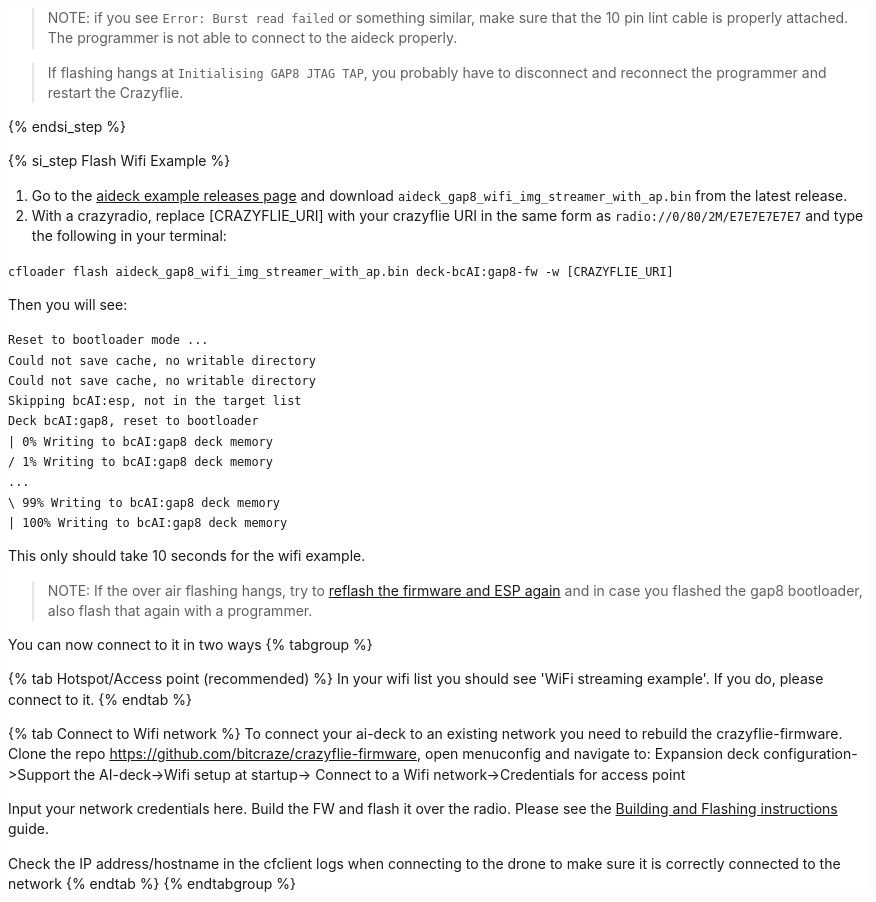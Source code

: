 > NOTE: if you see `Error: Burst read failed` or something similar, make sure that the 10 pin lint cable is properly attached. The programmer is not able to connect to the aideck properly.

> If flashing hangs at `Initialising GAP8 JTAG TAP`, you probably have to disconnect and reconnect the programmer and restart the Crazyflie.

{% endsi_step %}

{% si_step Flash Wifi Example %}

1. Go to the [aideck example releases page](https://github.com/bitcraze/aideck-gap8-examples/releases) and download  `aideck_gap8_wifi_img_streamer_with_ap.bin` from the latest release.
2. With a crazyradio, replace [CRAZYFLIE_URI] with your crazyflie URI in the same form as `radio://0/80/2M/E7E7E7E7E7` and type the following in your terminal:

```
cfloader flash aideck_gap8_wifi_img_streamer_with_ap.bin deck-bcAI:gap8-fw -w [CRAZYFLIE_URI]
```
Then you will see:
```
Reset to bootloader mode ...
Could not save cache, no writable directory
Could not save cache, no writable directory
Skipping bcAI:esp, not in the target list
Deck bcAI:gap8, reset to bootloader
| 0% Writing to bcAI:gap8 deck memory
/ 1% Writing to bcAI:gap8 deck memory
...
\ 99% Writing to bcAI:gap8 deck memory
| 100% Writing to bcAI:gap8 deck memory
```

This only should take 10 seconds for the wifi example.

> NOTE: If the over air flashing hangs, try to [reflash the firmware and ESP again](/documentation/tutorials/getting-started-with-aideck/#update-crazyflie-and-aideck-firmware) and in case you flashed the gap8 bootloader, also flash that again with a programmer.

You can now connect to it in two ways
{% tabgroup %}

{% tab Hotspot/Access point (recommended) %}
In your wifi list you should see 'WiFi streaming example'. If you do, please connect to it.
{% endtab %}

{% tab Connect to Wifi network %}
To connect your ai-deck to an existing network you need to rebuild the crazyflie-firmware. 
Clone the repo https://github.com/bitcraze/crazyflie-firmware, open menuconfig and navigate to:
Expansion deck configuration->Support the AI-deck->Wifi setup at startup->
Connect to a Wifi network->Credentials for access point

Input your network credentials here. Build the FW and flash it over the radio. 
Please see the [Building and Flashing instructions](/documentation/repository/crazyflie-firmware/master/building-and-flashing/build.md) guide.

Check the IP address/hostname in the cfclient logs when connecting to the drone to make sure it is correctly connected to the network
{% endtab %}
{% endtabgroup %}

